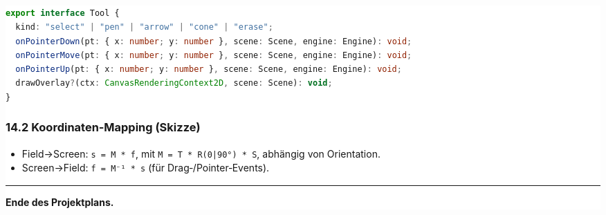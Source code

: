 ```ts
export interface Tool {
  kind: "select" | "pen" | "arrow" | "cone" | "erase";
  onPointerDown(pt: { x: number; y: number }, scene: Scene, engine: Engine): void;
  onPointerMove(pt: { x: number; y: number }, scene: Scene, engine: Engine): void;
  onPointerUp(pt: { x: number; y: number }, scene: Scene, engine: Engine): void;
  drawOverlay?(ctx: CanvasRenderingContext2D, scene: Scene): void;
}
```

### 14.2 Koordinaten‑Mapping (Skizze)

- Field→Screen: `s = M * f`, mit `M = T * R(0|90°) * S`, abhängig von Orientation.
- Screen→Field: `f = M⁻¹ * s` (für Drag‑/Pointer‑Events).

---

**Ende des Projektplans.**
